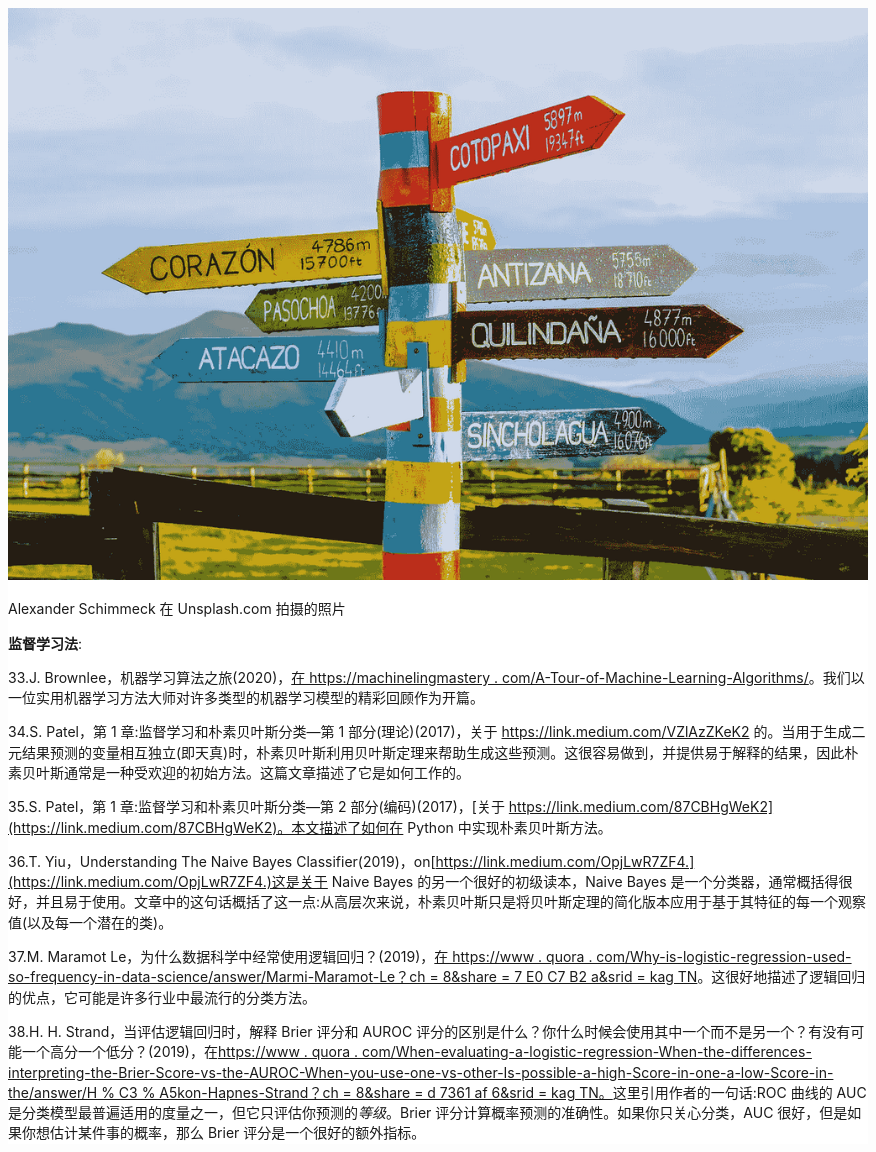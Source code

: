 ![](img/fda72189be88a48a82ec9603300bfbf7.png)

Alexander Schimmeck 在 Unsplash.com 拍摄的照片

**监督学习法**:

33.J. Brownlee，机器学习算法之旅(2020)，[在 https://machinelingmastery . com/A-Tour-of-Machine-Learning-Algorithms/](https://machinelearningmastery.com/a-tour-of-machine-learning-algorithms/)。我们以一位实用机器学习方法大师对许多类型的机器学习模型的精彩回顾作为开篇。

34.S. Patel，第 1 章:监督学习和朴素贝叶斯分类—第 1 部分(理论)(2017)，关于 https://link.medium.com/VZlAzZKeK2 的。当用于生成二元结果预测的变量相互独立(即天真)时，朴素贝叶斯利用贝叶斯定理来帮助生成这些预测。这很容易做到，并提供易于解释的结果，因此朴素贝叶斯通常是一种受欢迎的初始方法。这篇文章描述了它是如何工作的。

35.S. Patel，第 1 章:监督学习和朴素贝叶斯分类—第 2 部分(编码)(2017)，[关于 https://link.medium.com/87CBHgWeK2](https://link.medium.com/87CBHgWeK2)。本文描述了如何在 Python 中实现朴素贝叶斯方法。

36.T. Yiu，Understanding The Naive Bayes Classifier(2019)，on[https://link.medium.com/OpjLwR7ZF4.](https://link.medium.com/OpjLwR7ZF4.)这是关于 Naive Bayes 的另一个很好的初级读本，Naive Bayes 是一个分类器，通常概括得很好，并且易于使用。文章中的这句话概括了这一点:从高层次来说，朴素贝叶斯只是将贝叶斯定理的简化版本应用于基于其特征的每一个观察值(以及每一个潜在的类)。

37.M. Maramot Le，为什么数据科学中经常使用逻辑回归？(2019)，[在 https://www . quora . com/Why-is-logistic-regression-used-so-frequency-in-data-science/answer/Marmi-Maramot-Le？ch = 8&share = 7 E0 C7 B2 a&srid = kag TN](https://www.quora.com/Why-is-logistic-regression-used-so-often-in-data-science/answer/Marmi-Maramot-Le?ch=8&share=7e0c7b2a&srid=KAgTn)。这很好地描述了逻辑回归的优点，它可能是许多行业中最流行的分类方法。

38.H. H. Strand，当评估逻辑回归时，解释 Brier 评分和 AUROC 评分的区别是什么？你什么时候会使用其中一个而不是另一个？有没有可能一个高分一个低分？(2019)，在[https://www . quora . com/When-evaluating-a-logistic-regression-When-the-differences-interpreting-the-Brier-Score-vs-the-AUROC-When-you-use-one-vs-other-Is-possible-a-high-Score-in-one-a-low-Score-in-the/answer/H % C3 % A5kon-Hapnes-Strand？ch = 8&share = d 7361 af 6&srid = kag TN。](https://www.quora.com/When-evaluating-a-logistic-regression-what-are-the-differences-between-interpreting-the-Brier-Score-vs-the-AUROC-When-would-you-use-one-vs-the-other-Is-it-possible-to-have-a-high-score-in-one-and-a-low-score-in-the/answer/H%C3%A5kon-Hapnes-Strand?ch=8&share=d7361af6&srid=KAgTn.)这里引用作者的一句话:ROC 曲线的 AUC 是分类模型最普遍适用的度量之一，但它只评估你预测的*等级*。Brier 评分计算概率预测的准确性。如果你只关心分类，AUC 很好，但是如果你想估计某件事的概率，那么 Brier 评分是一个很好的额外指标。
